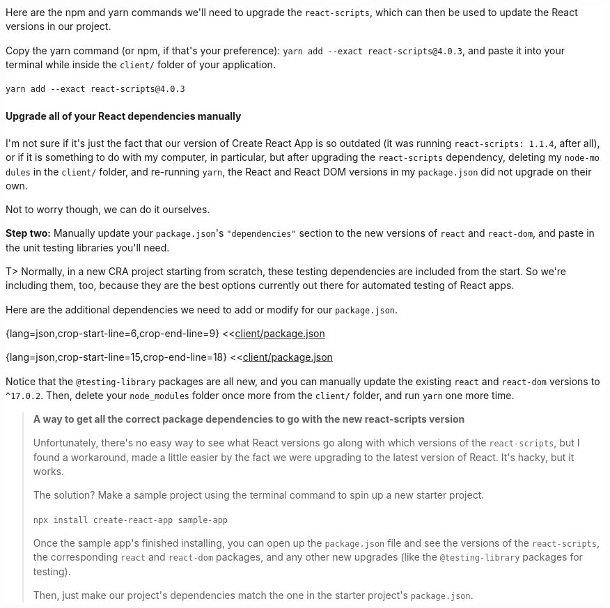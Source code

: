 Here are the npm and yarn commands we'll need to upgrade the `react-scripts`, which can then be used to update the React versions in our project.

Copy the yarn command (or npm, if that's your preference): `yarn add --exact react-scripts@4.0.3`, and paste it into your terminal while inside the `client/` folder of your application.

```shell
yarn add --exact react-scripts@4.0.3
```

#### Upgrade all of your React dependencies manually

I'm not sure if it's just the fact that our version of Create React App is so outdated (it was running `react-scripts: 1.1.4`, after all), or if it is something to do with my computer, in particular, but after upgrading the `react-scripts` dependency, deleting my `node-modules` in the `client/` folder, and re-running `yarn`, the React and React DOM versions in my `package.json` did not upgrade on their own.

Not to worry though, we can do it ourselves.

**Step two:** Manually update your `package.json`'s `"dependencies"` section to the new versions of `react` and `react-dom`, and paste in the unit testing libraries you'll need.

T> Normally, in a new CRA project starting from scratch, these testing dependencies are included from the start. So we're including them, too, because they are the best options currently out there for automated testing of React apps.

Here are the additional dependencies we need to add or modify for our `package.json`.

{lang=json,crop-start-line=6,crop-end-line=9}
<<[client/package.json](protected/source_code/hardware-handler-2-ending/client/package.json)

{lang=json,crop-start-line=15,crop-end-line=18}
<<[client/package.json](protected/source_code/hardware-handler-2-ending/client/package.json)

Notice that the `@testing-library` packages are all new, and you can manually update the existing `react` and `react-dom` versions to `^17.0.2`. Then, delete your `node_modules` folder once more from the `client/` folder, and run `yarn` one more time.

> **A way to get all the correct package dependencies to go with the new react-scripts version**
>
> Unfortunately, there's no easy way to see what React versions go along with which versions of the `react-scripts`, but I found a workaround, made a little easier by the fact we were upgrading to the latest version of React. It's hacky, but it works.
>
> The solution? Make a sample project using the terminal command to spin up a new starter project.
>
> ```shell
> npx install create-react-app sample-app
> ```
>
> Once the sample app's finished installing, you can open up the `package.json` file and see the versions of the `react-scripts`, the corresponding `react` and `react-dom` packages, and any other new upgrades (like the `@testing-library` packages for testing).
>
> Then, just make our project's dependencies match the one in the starter project's `package.json`.
